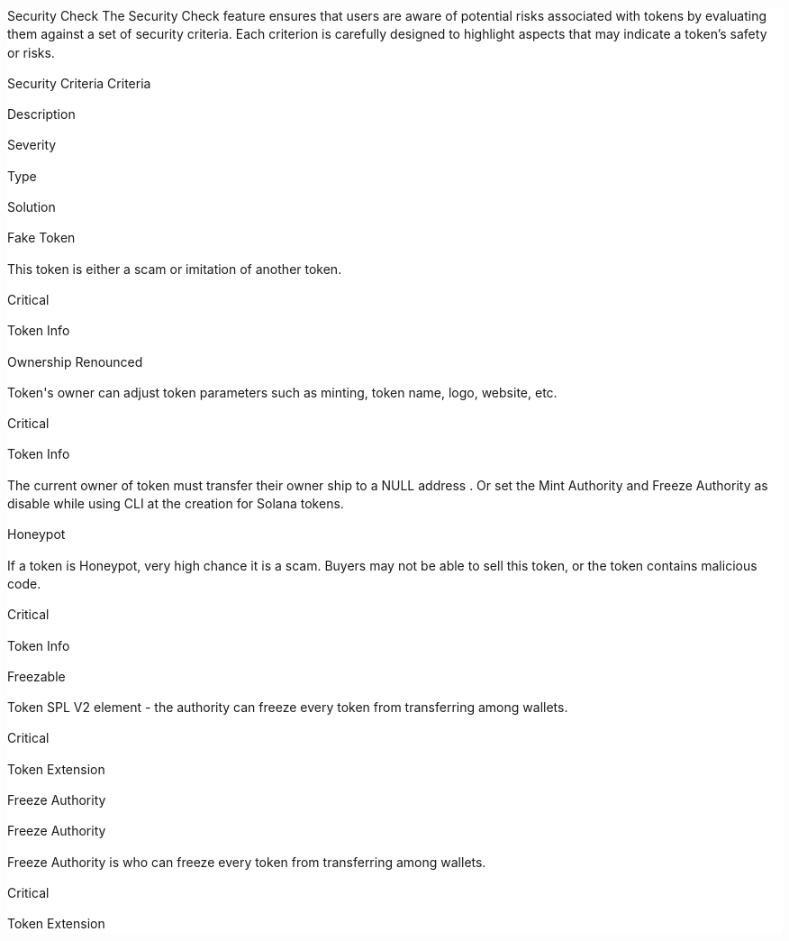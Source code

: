 Security Check
The Security Check feature ensures that users are aware of potential risks associated with tokens by evaluating them against a set of security criteria. Each criterion is carefully designed to highlight aspects that may indicate a token’s safety or risks.

Security Criteria
Criteria

Description

Severity

Type

Solution

Fake Token

This token is either a scam or imitation of another token.

Critical

Token Info


Ownership Renounced

Token's owner can adjust token parameters such as minting, token name, logo, website, etc.

Critical

Token Info

The current owner of token must transfer their owner ship to a NULL address .
Or set the Mint Authority and Freeze Authority as disable while using CLI at the creation for Solana tokens.

Honeypot

If a token is Honeypot, very high chance it is a scam. Buyers may not be able to sell this token, or the token contains malicious code.

Critical

Token Info


Freezable

Token SPL V2 element - the authority can freeze every token from transferring among wallets.

Critical

Token Extension

Freeze Authority

Freeze Authority

Freeze Authority is who can freeze every token from transferring among wallets.

Critical

Token Extension
